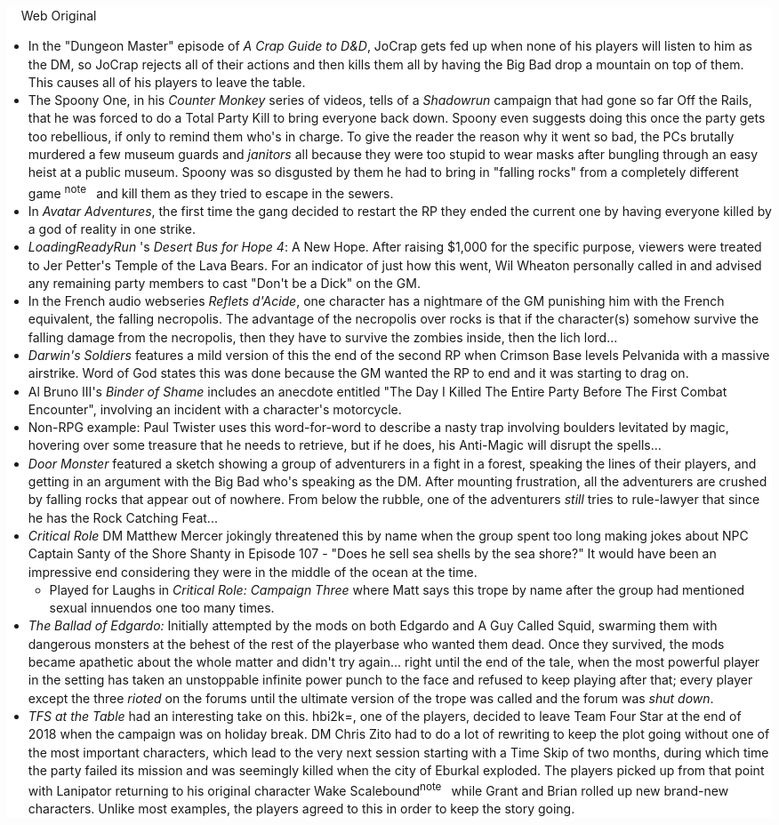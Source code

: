     Web Original 

-   In the "Dungeon Master" episode of _A Crap Guide to D&D_, JoCrap gets fed up when none of his players will listen to him as the DM, so JoCrap rejects all of their actions and then kills them all by having the Big Bad drop a mountain on top of them. This causes all of his players to leave the table.
-   The Spoony One, in his _Counter Monkey_ series of videos, tells of a _Shadowrun_ campaign that had gone so far Off the Rails, that he was forced to do a Total Party Kill to bring everyone back down. Spoony even suggests doing this once the party gets too rebellious, if only to remind them who's in charge. To give the reader the reason why it went so bad, the PCs brutally murdered a few museum guards and _janitors_ all because they were too stupid to wear masks after bungling through an easy heist at a public museum. Spoony was so disgusted by them he had to bring in "falling rocks" from a completely different game <sup>note&nbsp;</sup>  and kill them as they tried to escape in the sewers.
-   In _Avatar Adventures_, the first time the gang decided to restart the RP they ended the current one by having everyone killed by a god of reality in one strike.
-   _LoadingReadyRun_ 's _Desert Bus for Hope 4_: A New Hope. After raising $1,000 for the specific purpose, viewers were treated to Jer Petter's Temple of the Lava Bears. For an indicator of just how this went, Wil Wheaton personally called in and advised any remaining party members to cast "Don't be a Dick" on the GM.
-   In the French audio webseries _Reflets d'Acide_, one character has a nightmare of the GM punishing him with the French equivalent, the falling necropolis. The advantage of the necropolis over rocks is that if the character(s) somehow survive the falling damage from the necropolis, then they have to survive the zombies inside, then the lich lord...
-   _Darwin's Soldiers_ features a mild version of this the end of the second RP when Crimson Base levels Pelvanida with a massive airstrike. Word of God states this was done because the GM wanted the RP to end and it was starting to drag on.
-   Al Bruno III's _Binder of Shame_ includes an anecdote entitled "The Day I Killed The Entire Party Before The First Combat Encounter", involving an incident with a character's motorcycle.
-   Non-RPG example: Paul Twister uses this word-for-word to describe a nasty trap involving boulders levitated by magic, hovering over some treasure that he needs to retrieve, but if he does, his Anti-Magic will disrupt the spells...
-   _Door Monster_ featured a sketch showing a group of adventurers in a fight in a forest, speaking the lines of their players, and getting in an argument with the Big Bad who's speaking as the DM. After mounting frustration, all the adventurers are crushed by falling rocks that appear out of nowhere. From below the rubble, one of the adventurers _still_ tries to rule-lawyer that since he has the Rock Catching Feat...
-   _Critical Role_ DM Matthew Mercer jokingly threatened this by name when the group spent too long making jokes about NPC Captain Santy of the Shore Shanty in Episode 107 - "Does he sell sea shells by the sea shore?" It would have been an impressive end considering they were in the middle of the ocean at the time.
    -   Played for Laughs in _Critical Role: Campaign Three_ where Matt says this trope by name after the group had mentioned sexual innuendos one too many times.
-   _The Ballad of Edgardo:_ Initially attempted by the mods on both Edgardo and A Guy Called Squid, swarming them with dangerous monsters at the behest of the rest of the playerbase who wanted them dead. Once they survived, the mods became apathetic about the whole matter and didn't try again... right until the end of the tale, when the most powerful player in the setting has taken an unstoppable infinite power punch to the face and refused to keep playing after that; every player except the three _rioted_ on the forums until the ultimate version of the trope was called and the forum was _shut down_.
-   _TFS at the Table_ had an interesting take on this. hbi2k=, one of the players, decided to leave Team Four Star at the end of 2018 when the campaign was on holiday break. DM Chris Zito had to do a lot of rewriting to keep the plot going without one of the most important characters, which lead to the very next session starting with a Time Skip of two months, during which time the party failed its mission and was seemingly killed when the city of Eburkal exploded. The players picked up from that point with Lanipator returning to his original character Wake Scalebound<sup>note&nbsp;</sup>  while Grant and Brian rolled up new brand-new characters. Unlike most examples, the players agreed to this in order to keep the story going.